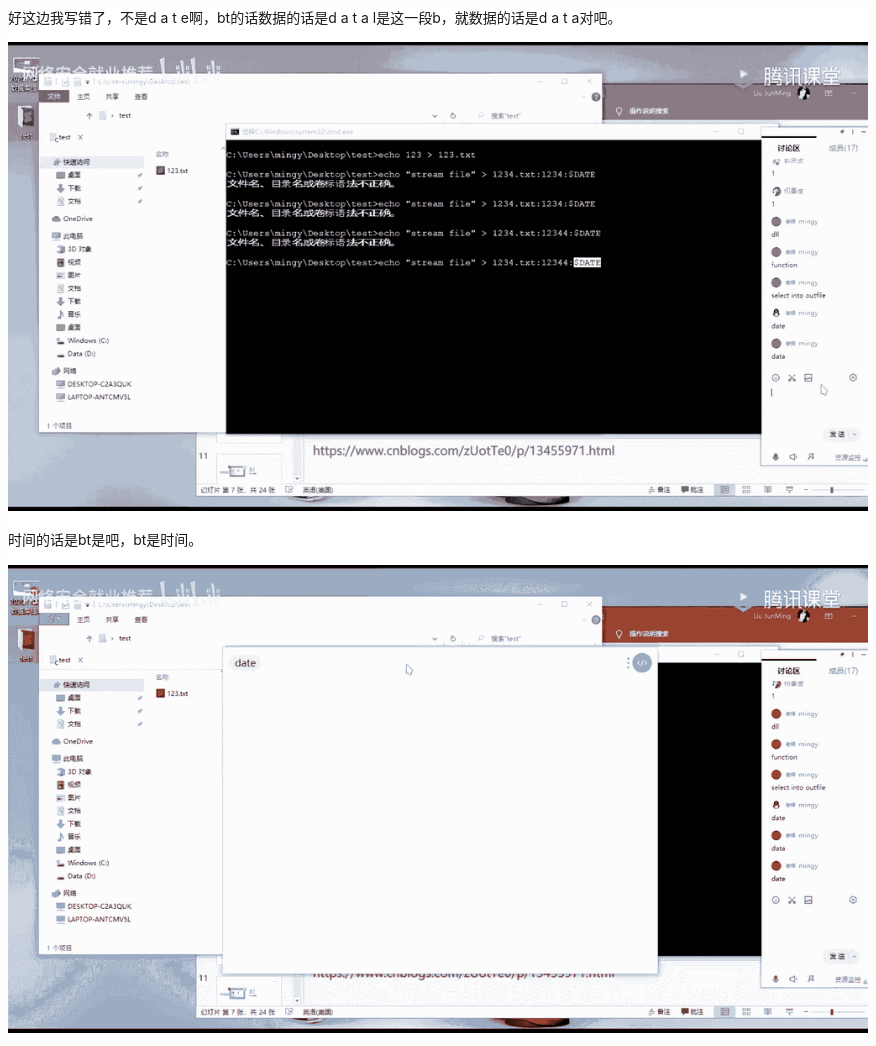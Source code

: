 好这边我写错了，不是d a t e啊，bt的话数据的话是d a t a l是这一段b，就数据的话是d a t a对吧。



![](img/8310c3f13bc4514af935eb479f1908a7_26.png)

时间的话是bt是吧，bt是时间。

![](img/8310c3f13bc4514af935eb479f1908a7_28.png)
